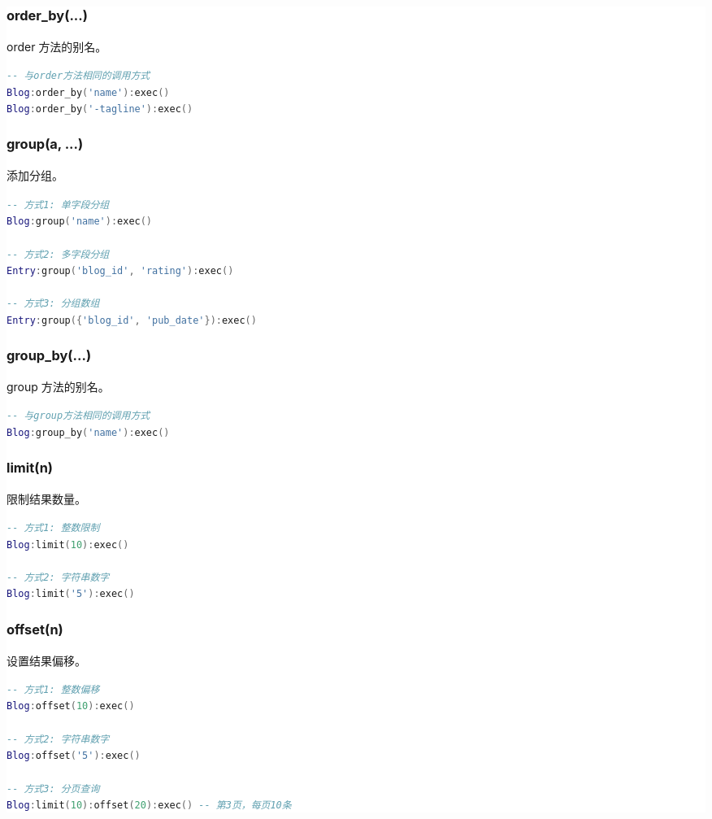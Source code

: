 ### order_by(...)

order 方法的别名。

```lua
-- 与order方法相同的调用方式
Blog:order_by('name'):exec()
Blog:order_by('-tagline'):exec()
```

### group(a, ...)

添加分组。

```lua
-- 方式1: 单字段分组
Blog:group('name'):exec()

-- 方式2: 多字段分组
Entry:group('blog_id', 'rating'):exec()

-- 方式3: 分组数组
Entry:group({'blog_id', 'pub_date'}):exec()
```

### group_by(...)

group 方法的别名。

```lua
-- 与group方法相同的调用方式
Blog:group_by('name'):exec()
```

### limit(n)

限制结果数量。

```lua
-- 方式1: 整数限制
Blog:limit(10):exec()

-- 方式2: 字符串数字
Blog:limit('5'):exec()
```

### offset(n)

设置结果偏移。

```lua
-- 方式1: 整数偏移
Blog:offset(10):exec()

-- 方式2: 字符串数字
Blog:offset('5'):exec()

-- 方式3: 分页查询
Blog:limit(10):offset(20):exec() -- 第3页，每页10条
```
